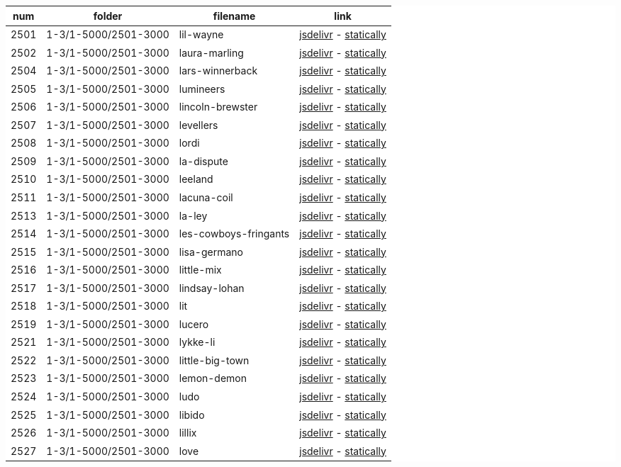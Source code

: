 |  num  | folder | filename | link |
|-------|--------|----------|------|
|2501|1-3/1-5000/2501-3000|lil-wayne|[jsdelivr](https://cdn.jsdelivr.net/gh/dbchord/png-a-1110x370_1-3/1-5000/2501-3000/lil-wayne.png) - [statically](https://cdn.statically.io/gh/dbchord/png-a-1110x370_1-3/img/1-5000/2501-3000/lil-wayne.png)|
|2502|1-3/1-5000/2501-3000|laura-marling|[jsdelivr](https://cdn.jsdelivr.net/gh/dbchord/png-a-1110x370_1-3/1-5000/2501-3000/laura-marling.png) - [statically](https://cdn.statically.io/gh/dbchord/png-a-1110x370_1-3/img/1-5000/2501-3000/laura-marling.png)|
|2504|1-3/1-5000/2501-3000|lars-winnerback|[jsdelivr](https://cdn.jsdelivr.net/gh/dbchord/png-a-1110x370_1-3/1-5000/2501-3000/lars-winnerback.png) - [statically](https://cdn.statically.io/gh/dbchord/png-a-1110x370_1-3/img/1-5000/2501-3000/lars-winnerback.png)|
|2505|1-3/1-5000/2501-3000|lumineers|[jsdelivr](https://cdn.jsdelivr.net/gh/dbchord/png-a-1110x370_1-3/1-5000/2501-3000/lumineers.png) - [statically](https://cdn.statically.io/gh/dbchord/png-a-1110x370_1-3/img/1-5000/2501-3000/lumineers.png)|
|2506|1-3/1-5000/2501-3000|lincoln-brewster|[jsdelivr](https://cdn.jsdelivr.net/gh/dbchord/png-a-1110x370_1-3/1-5000/2501-3000/lincoln-brewster.png) - [statically](https://cdn.statically.io/gh/dbchord/png-a-1110x370_1-3/img/1-5000/2501-3000/lincoln-brewster.png)|
|2507|1-3/1-5000/2501-3000|levellers|[jsdelivr](https://cdn.jsdelivr.net/gh/dbchord/png-a-1110x370_1-3/1-5000/2501-3000/levellers.png) - [statically](https://cdn.statically.io/gh/dbchord/png-a-1110x370_1-3/img/1-5000/2501-3000/levellers.png)|
|2508|1-3/1-5000/2501-3000|lordi|[jsdelivr](https://cdn.jsdelivr.net/gh/dbchord/png-a-1110x370_1-3/1-5000/2501-3000/lordi.png) - [statically](https://cdn.statically.io/gh/dbchord/png-a-1110x370_1-3/img/1-5000/2501-3000/lordi.png)|
|2509|1-3/1-5000/2501-3000|la-dispute|[jsdelivr](https://cdn.jsdelivr.net/gh/dbchord/png-a-1110x370_1-3/1-5000/2501-3000/la-dispute.png) - [statically](https://cdn.statically.io/gh/dbchord/png-a-1110x370_1-3/img/1-5000/2501-3000/la-dispute.png)|
|2510|1-3/1-5000/2501-3000|leeland|[jsdelivr](https://cdn.jsdelivr.net/gh/dbchord/png-a-1110x370_1-3/1-5000/2501-3000/leeland.png) - [statically](https://cdn.statically.io/gh/dbchord/png-a-1110x370_1-3/img/1-5000/2501-3000/leeland.png)|
|2511|1-3/1-5000/2501-3000|lacuna-coil|[jsdelivr](https://cdn.jsdelivr.net/gh/dbchord/png-a-1110x370_1-3/1-5000/2501-3000/lacuna-coil.png) - [statically](https://cdn.statically.io/gh/dbchord/png-a-1110x370_1-3/img/1-5000/2501-3000/lacuna-coil.png)|
|2513|1-3/1-5000/2501-3000|la-ley|[jsdelivr](https://cdn.jsdelivr.net/gh/dbchord/png-a-1110x370_1-3/1-5000/2501-3000/la-ley.png) - [statically](https://cdn.statically.io/gh/dbchord/png-a-1110x370_1-3/img/1-5000/2501-3000/la-ley.png)|
|2514|1-3/1-5000/2501-3000|les-cowboys-fringants|[jsdelivr](https://cdn.jsdelivr.net/gh/dbchord/png-a-1110x370_1-3/1-5000/2501-3000/les-cowboys-fringants.png) - [statically](https://cdn.statically.io/gh/dbchord/png-a-1110x370_1-3/img/1-5000/2501-3000/les-cowboys-fringants.png)|
|2515|1-3/1-5000/2501-3000|lisa-germano|[jsdelivr](https://cdn.jsdelivr.net/gh/dbchord/png-a-1110x370_1-3/1-5000/2501-3000/lisa-germano.png) - [statically](https://cdn.statically.io/gh/dbchord/png-a-1110x370_1-3/img/1-5000/2501-3000/lisa-germano.png)|
|2516|1-3/1-5000/2501-3000|little-mix|[jsdelivr](https://cdn.jsdelivr.net/gh/dbchord/png-a-1110x370_1-3/1-5000/2501-3000/little-mix.png) - [statically](https://cdn.statically.io/gh/dbchord/png-a-1110x370_1-3/img/1-5000/2501-3000/little-mix.png)|
|2517|1-3/1-5000/2501-3000|lindsay-lohan|[jsdelivr](https://cdn.jsdelivr.net/gh/dbchord/png-a-1110x370_1-3/1-5000/2501-3000/lindsay-lohan.png) - [statically](https://cdn.statically.io/gh/dbchord/png-a-1110x370_1-3/img/1-5000/2501-3000/lindsay-lohan.png)|
|2518|1-3/1-5000/2501-3000|lit|[jsdelivr](https://cdn.jsdelivr.net/gh/dbchord/png-a-1110x370_1-3/1-5000/2501-3000/lit.png) - [statically](https://cdn.statically.io/gh/dbchord/png-a-1110x370_1-3/img/1-5000/2501-3000/lit.png)|
|2519|1-3/1-5000/2501-3000|lucero|[jsdelivr](https://cdn.jsdelivr.net/gh/dbchord/png-a-1110x370_1-3/1-5000/2501-3000/lucero.png) - [statically](https://cdn.statically.io/gh/dbchord/png-a-1110x370_1-3/img/1-5000/2501-3000/lucero.png)|
|2521|1-3/1-5000/2501-3000|lykke-li|[jsdelivr](https://cdn.jsdelivr.net/gh/dbchord/png-a-1110x370_1-3/1-5000/2501-3000/lykke-li.png) - [statically](https://cdn.statically.io/gh/dbchord/png-a-1110x370_1-3/img/1-5000/2501-3000/lykke-li.png)|
|2522|1-3/1-5000/2501-3000|little-big-town|[jsdelivr](https://cdn.jsdelivr.net/gh/dbchord/png-a-1110x370_1-3/1-5000/2501-3000/little-big-town.png) - [statically](https://cdn.statically.io/gh/dbchord/png-a-1110x370_1-3/img/1-5000/2501-3000/little-big-town.png)|
|2523|1-3/1-5000/2501-3000|lemon-demon|[jsdelivr](https://cdn.jsdelivr.net/gh/dbchord/png-a-1110x370_1-3/1-5000/2501-3000/lemon-demon.png) - [statically](https://cdn.statically.io/gh/dbchord/png-a-1110x370_1-3/img/1-5000/2501-3000/lemon-demon.png)|
|2524|1-3/1-5000/2501-3000|ludo|[jsdelivr](https://cdn.jsdelivr.net/gh/dbchord/png-a-1110x370_1-3/1-5000/2501-3000/ludo.png) - [statically](https://cdn.statically.io/gh/dbchord/png-a-1110x370_1-3/img/1-5000/2501-3000/ludo.png)|
|2525|1-3/1-5000/2501-3000|libido|[jsdelivr](https://cdn.jsdelivr.net/gh/dbchord/png-a-1110x370_1-3/1-5000/2501-3000/libido.png) - [statically](https://cdn.statically.io/gh/dbchord/png-a-1110x370_1-3/img/1-5000/2501-3000/libido.png)|
|2526|1-3/1-5000/2501-3000|lillix|[jsdelivr](https://cdn.jsdelivr.net/gh/dbchord/png-a-1110x370_1-3/1-5000/2501-3000/lillix.png) - [statically](https://cdn.statically.io/gh/dbchord/png-a-1110x370_1-3/img/1-5000/2501-3000/lillix.png)|
|2527|1-3/1-5000/2501-3000|love|[jsdelivr](https://cdn.jsdelivr.net/gh/dbchord/png-a-1110x370_1-3/1-5000/2501-3000/love.png) - [statically](https://cdn.statically.io/gh/dbchord/png-a-1110x370_1-3/img/1-5000/2501-3000/love.png)|